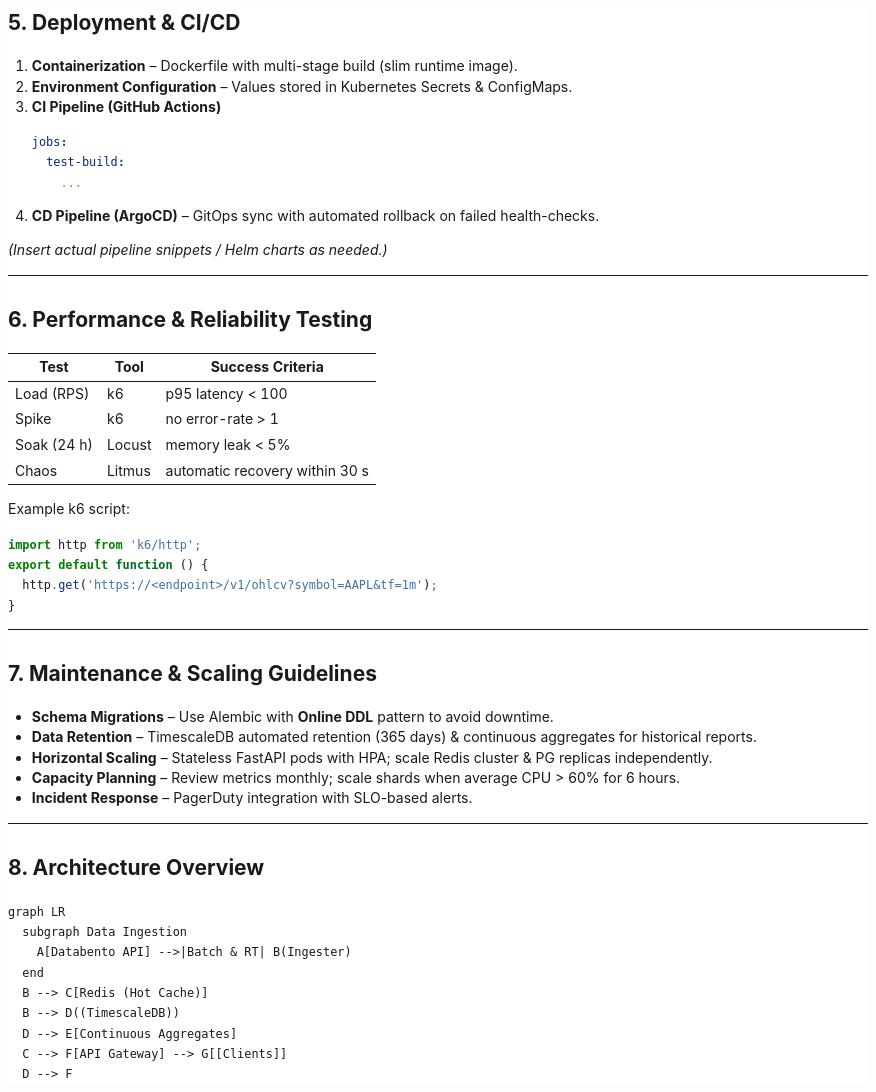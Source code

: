 
## 5. Deployment & CI/CD
1. **Containerization** – Dockerfile with multi-stage build (slim runtime image).
2. **Environment Configuration** – Values stored in Kubernetes Secrets & ConfigMaps.
3. **CI Pipeline (GitHub Actions)**
   ```yaml
   jobs:
     test-build:
       ...
   ```
4. **CD Pipeline (ArgoCD)** – GitOps sync with automated rollback on failed health-checks.

*(Insert actual pipeline snippets / Helm charts as needed.)*

---

## 6. Performance & Reliability Testing
| Test | Tool | Success Criteria |
|------|------|-----------------|
| Load (RPS) | k6 | p95 latency < 100 |
| Spike | k6 | no error-rate > 1 |
| Soak (24 h) | Locust | memory leak < 5% |
| Chaos | Litmus | automatic recovery within 30 s |

Example k6 script:
```javascript
import http from 'k6/http';
export default function () {
  http.get('https://<endpoint>/v1/ohlcv?symbol=AAPL&tf=1m');
}
```

---

## 7. Maintenance & Scaling Guidelines
* **Schema Migrations** – Use Alembic with **Online DDL** pattern to avoid downtime.
* **Data Retention** – TimescaleDB automated retention (365 days) & continuous aggregates for historical reports.
* **Horizontal Scaling** – Stateless FastAPI pods with HPA; scale Redis cluster & PG replicas independently.
* **Capacity Planning** – Review metrics monthly; scale shards when average CPU > 60% for 6 hours.
* **Incident Response** – PagerDuty integration with SLO-based alerts.

---

## 8. Architecture Overview
```mermaid
graph LR
  subgraph Data Ingestion
    A[Databento API] -->|Batch & RT| B(Ingester)
  end
  B --> C[Redis (Hot Cache)]
  B --> D((TimescaleDB))
  D --> E[Continuous Aggregates]
  C --> F[API Gateway] --> G[[Clients]]
  D --> F
```
